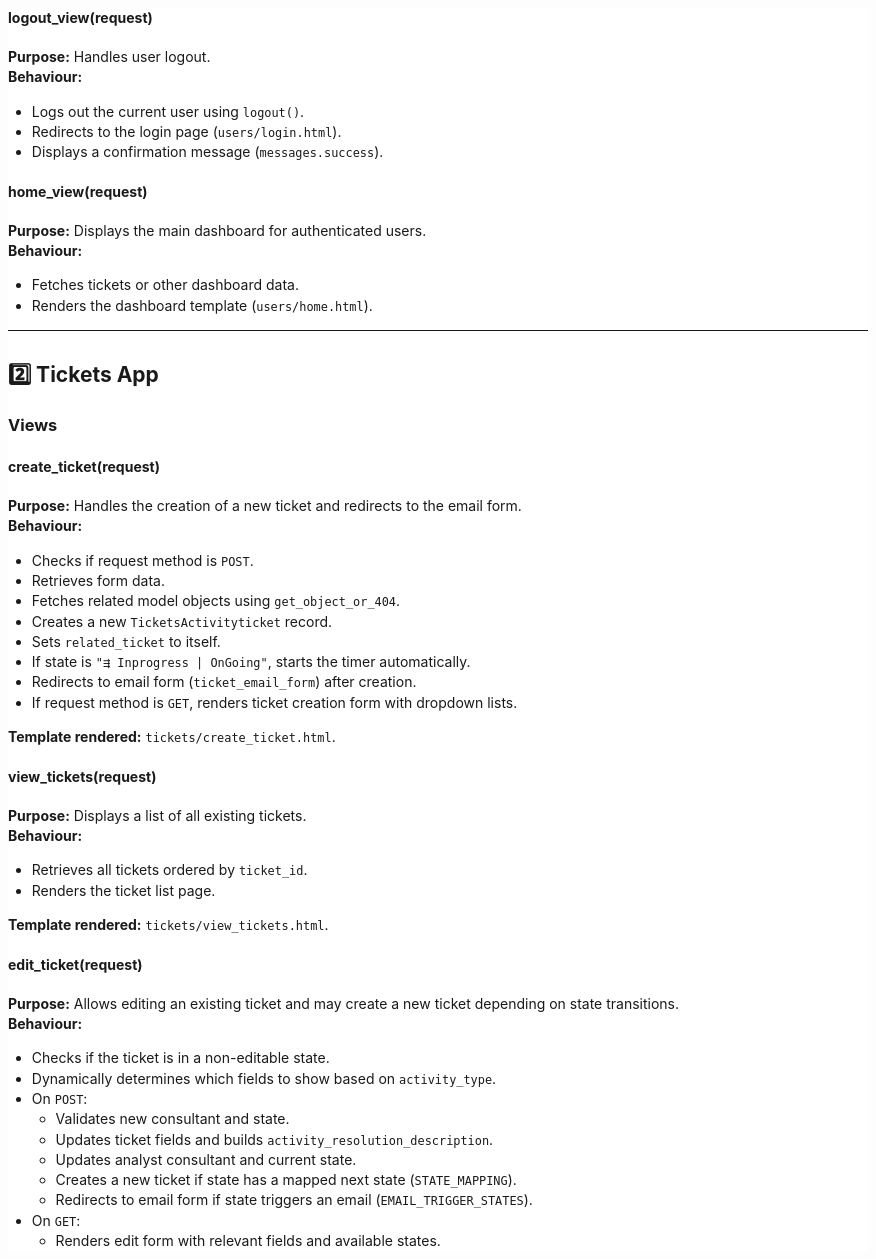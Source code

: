 #### logout_view(request)
**Purpose:** Handles user logout.  
**Behaviour:**  
- Logs out the current user using `logout()`.  
- Redirects to the login page (`users/login.html`).  
- Displays a confirmation message (`messages.success`).

#### home_view(request)
**Purpose:** Displays the main dashboard for authenticated users.  
**Behaviour:**  
- Fetches tickets or other dashboard data.  
- Renders the dashboard template (`users/home.html`).

---

## 2️⃣ Tickets App
### Views

#### create_ticket(request)
**Purpose:** Handles the creation of a new ticket and redirects to the email form.  
**Behaviour:**  
- Checks if request method is `POST`.  
- Retrieves form data.  
- Fetches related model objects using `get_object_or_404`.  
- Creates a new `TicketsActivityticket` record.  
- Sets `related_ticket` to itself.  
- If state is `"⇶ Inprogress | OnGoing"`, starts the timer automatically.  
- Redirects to email form (`ticket_email_form`) after creation.  
- If request method is `GET`, renders ticket creation form with dropdown lists.  

**Template rendered:** `tickets/create_ticket.html`.

#### view_tickets(request)
**Purpose:** Displays a list of all existing tickets.  
**Behaviour:**  
- Retrieves all tickets ordered by `ticket_id`.  
- Renders the ticket list page.  

**Template rendered:** `tickets/view_tickets.html`.

#### edit_ticket(request)
**Purpose:** Allows editing an existing ticket and may create a new ticket depending on state transitions.  
**Behaviour:**  
- Checks if the ticket is in a non-editable state.  
- Dynamically determines which fields to show based on `activity_type`.  
- On `POST`:  
  - Validates new consultant and state.  
  - Updates ticket fields and builds `activity_resolution_description`.  
  - Updates analyst consultant and current state.  
  - Creates a new ticket if state has a mapped next state (`STATE_MAPPING`).  
  - Redirects to email form if state triggers an email (`EMAIL_TRIGGER_STATES`).  
- On `GET`:  
  - Renders edit form with relevant fields and available states.  

